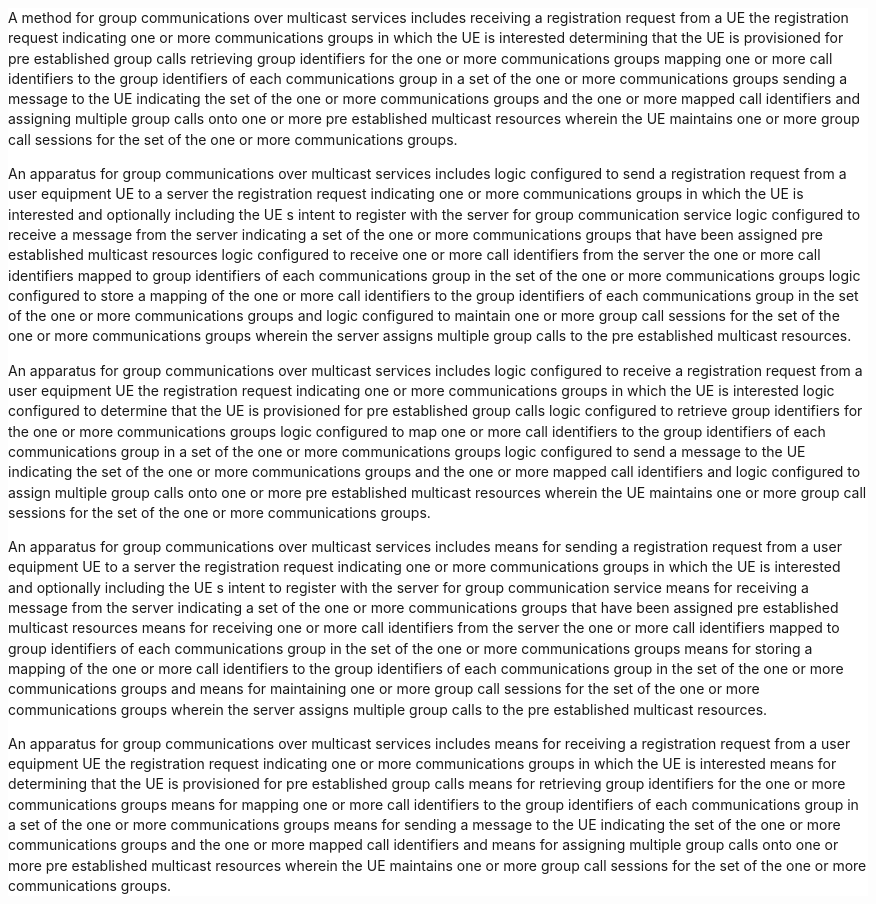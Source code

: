 A method for group communications over multicast services includes receiving a registration request from a UE the registration request indicating one or more communications groups in which the UE is interested determining that the UE is provisioned for pre established group calls retrieving group identifiers for the one or more communications groups mapping one or more call identifiers to the group identifiers of each communications group in a set of the one or more communications groups sending a message to the UE indicating the set of the one or more communications groups and the one or more mapped call identifiers and assigning multiple group calls onto one or more pre established multicast resources wherein the UE maintains one or more group call sessions for the set of the one or more communications groups.

An apparatus for group communications over multicast services includes logic configured to send a registration request from a user equipment UE to a server the registration request indicating one or more communications groups in which the UE is interested and optionally including the UE s intent to register with the server for group communication service logic configured to receive a message from the server indicating a set of the one or more communications groups that have been assigned pre established multicast resources logic configured to receive one or more call identifiers from the server the one or more call identifiers mapped to group identifiers of each communications group in the set of the one or more communications groups logic configured to store a mapping of the one or more call identifiers to the group identifiers of each communications group in the set of the one or more communications groups and logic configured to maintain one or more group call sessions for the set of the one or more communications groups wherein the server assigns multiple group calls to the pre established multicast resources.

An apparatus for group communications over multicast services includes logic configured to receive a registration request from a user equipment UE the registration request indicating one or more communications groups in which the UE is interested logic configured to determine that the UE is provisioned for pre established group calls logic configured to retrieve group identifiers for the one or more communications groups logic configured to map one or more call identifiers to the group identifiers of each communications group in a set of the one or more communications groups logic configured to send a message to the UE indicating the set of the one or more communications groups and the one or more mapped call identifiers and logic configured to assign multiple group calls onto one or more pre established multicast resources wherein the UE maintains one or more group call sessions for the set of the one or more communications groups.

An apparatus for group communications over multicast services includes means for sending a registration request from a user equipment UE to a server the registration request indicating one or more communications groups in which the UE is interested and optionally including the UE s intent to register with the server for group communication service means for receiving a message from the server indicating a set of the one or more communications groups that have been assigned pre established multicast resources means for receiving one or more call identifiers from the server the one or more call identifiers mapped to group identifiers of each communications group in the set of the one or more communications groups means for storing a mapping of the one or more call identifiers to the group identifiers of each communications group in the set of the one or more communications groups and means for maintaining one or more group call sessions for the set of the one or more communications groups wherein the server assigns multiple group calls to the pre established multicast resources.

An apparatus for group communications over multicast services includes means for receiving a registration request from a user equipment UE the registration request indicating one or more communications groups in which the UE is interested means for determining that the UE is provisioned for pre established group calls means for retrieving group identifiers for the one or more communications groups means for mapping one or more call identifiers to the group identifiers of each communications group in a set of the one or more communications groups means for sending a message to the UE indicating the set of the one or more communications groups and the one or more mapped call identifiers and means for assigning multiple group calls onto one or more pre established multicast resources wherein the UE maintains one or more group call sessions for the set of the one or more communications groups.
